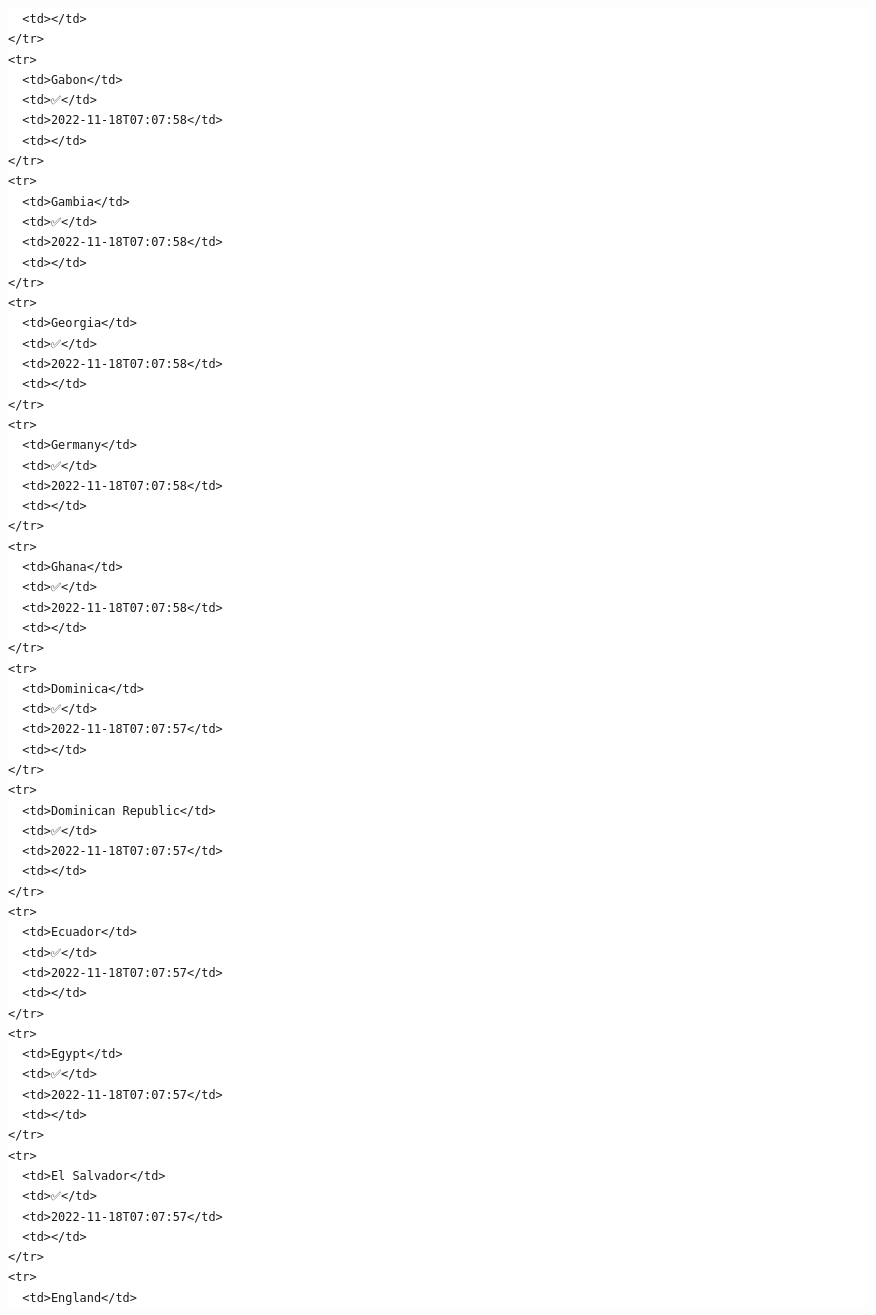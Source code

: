      <td></td>
    </tr>
    <tr>
      <td>Gabon</td>
      <td>✅</td>
      <td>2022-11-18T07:07:58</td>
      <td></td>
    </tr>
    <tr>
      <td>Gambia</td>
      <td>✅</td>
      <td>2022-11-18T07:07:58</td>
      <td></td>
    </tr>
    <tr>
      <td>Georgia</td>
      <td>✅</td>
      <td>2022-11-18T07:07:58</td>
      <td></td>
    </tr>
    <tr>
      <td>Germany</td>
      <td>✅</td>
      <td>2022-11-18T07:07:58</td>
      <td></td>
    </tr>
    <tr>
      <td>Ghana</td>
      <td>✅</td>
      <td>2022-11-18T07:07:58</td>
      <td></td>
    </tr>
    <tr>
      <td>Dominica</td>
      <td>✅</td>
      <td>2022-11-18T07:07:57</td>
      <td></td>
    </tr>
    <tr>
      <td>Dominican Republic</td>
      <td>✅</td>
      <td>2022-11-18T07:07:57</td>
      <td></td>
    </tr>
    <tr>
      <td>Ecuador</td>
      <td>✅</td>
      <td>2022-11-18T07:07:57</td>
      <td></td>
    </tr>
    <tr>
      <td>Egypt</td>
      <td>✅</td>
      <td>2022-11-18T07:07:57</td>
      <td></td>
    </tr>
    <tr>
      <td>El Salvador</td>
      <td>✅</td>
      <td>2022-11-18T07:07:57</td>
      <td></td>
    </tr>
    <tr>
      <td>England</td>
